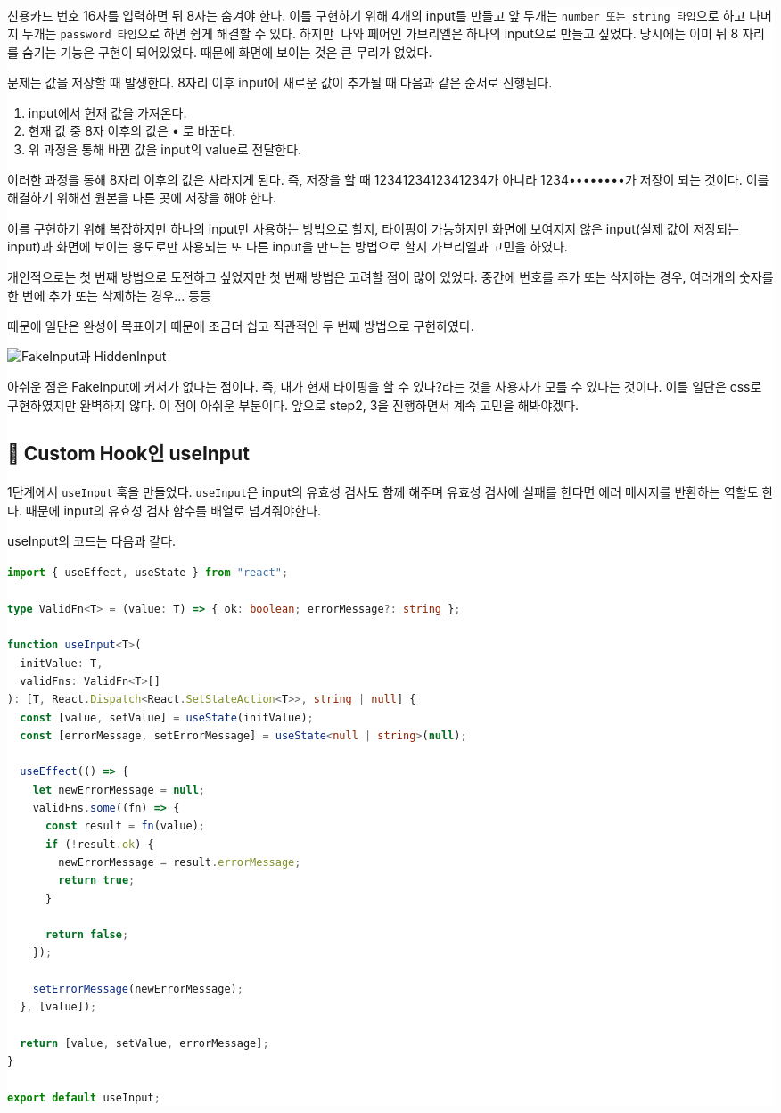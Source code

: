 신용카드 번호 16자를 입력하면 뒤 8자는 숨겨야 한다. 이를 구현하기 위해 4개의 input를 만들고 앞 두개는 `number 또는 string 타입`으로 하고 나머지 두개는 `password 타입`으로 하면 쉽게 해결할 수 있다. 하지만  나와 페어인 가브리엘은 하나의 input으로 만들고 싶었다. 당시에는 이미 뒤 8 자리를 숨기는 기능은 구현이 되어있었다. 때문에 화면에 보이는 것은 큰 무리가 없었다.

문제는 값을 저장할 때 발생한다. 8자리 이후 input에 새로운 값이 추가될 때 다음과 같은 순서로 진행된다.

1. input에서 현재 값을 가져온다.
2. 현재 값 중 8자 이후의 값은 • 로 바꾼다.
3. 위 과정을 통해 바뀐 값을 input의 value로 전달한다.

이러한 과정을 통해 8자리 이후의 값은 사라지게 된다. 즉, 저장을 할 때 1234123412341234가 아니라 1234••••••••가 저장이 되는 것이다. 이를 해결하기 위해선 원본을 다른 곳에 저장을 해야 한다.

이를 구현하기 위해 복잡하지만 하나의 input만 사용하는 방법으로 할지, 타이핑이 가능하지만 화면에 보여지지 않은 input(실제 값이 저장되는 input)과 화면에 보이는 용도로만 사용되는 또 다른 input을 만드는 방법으로 할지 가브리엘과 고민을 하였다.

개인적으로는 첫 번째 방법으로 도전하고 싶었지만 첫 번째 방법은 고려할 점이 많이 있었다. 중간에 번호를 추가 또는 삭제하는 경우, 여러개의 숫자를 한 번에 추가 또는 삭제하는 경우... 등등

때문에 일단은 완성이 목표이기 때문에 조금더 쉽고 직관적인 두 번째 방법으로 구현하였다.

![FakeInput과 HiddenInput](https://img1.daumcdn.net/thumb/R1280x0/?scode=mtistory2&fname=https%3A%2F%2Fblog.kakaocdn.net%2Fdn%2FoNOSM%2FbtscvZgUl2W%2F955IqLHwVUFojeDtDQj6h0%2Fimg.png)

아쉬운 점은 FakeInput에 커서가 없다는 점이다. 즉, 내가 현재 타이핑을 할 수 있나?라는 것을 사용자가 모를 수 있다는 것이다. 이를 일단은 css로 구현하였지만 완벽하지 않다. 이 점이 아쉬운 부분이다. 앞으로 step2, 3을 진행하면서 계속 고민을 해봐야겠다.

## 💬 Custom Hook인 useInput

1단계에서 `useInput` 훅을 만들었다. `useInput`은 input의 유효성 검사도 함께 해주며 유효성 검사에 실패를 한다면 에러 메시지를 반환하는 역할도 한다. 때문에 input의 유효성 검사 함수를 배열로 넘겨줘야한다.

useInput의 코드는 다음과 같다.

```typescript
import { useEffect, useState } from "react";

type ValidFn<T> = (value: T) => { ok: boolean; errorMessage?: string };

function useInput<T>(
  initValue: T,
  validFns: ValidFn<T>[]
): [T, React.Dispatch<React.SetStateAction<T>>, string | null] {
  const [value, setValue] = useState(initValue);
  const [errorMessage, setErrorMessage] = useState<null | string>(null);

  useEffect(() => {
    let newErrorMessage = null;
    validFns.some((fn) => {
      const result = fn(value);
      if (!result.ok) {
        newErrorMessage = result.errorMessage;
        return true;
      }

      return false;
    });

    setErrorMessage(newErrorMessage);
  }, [value]);

  return [value, setValue, errorMessage];
}

export default useInput;
```
